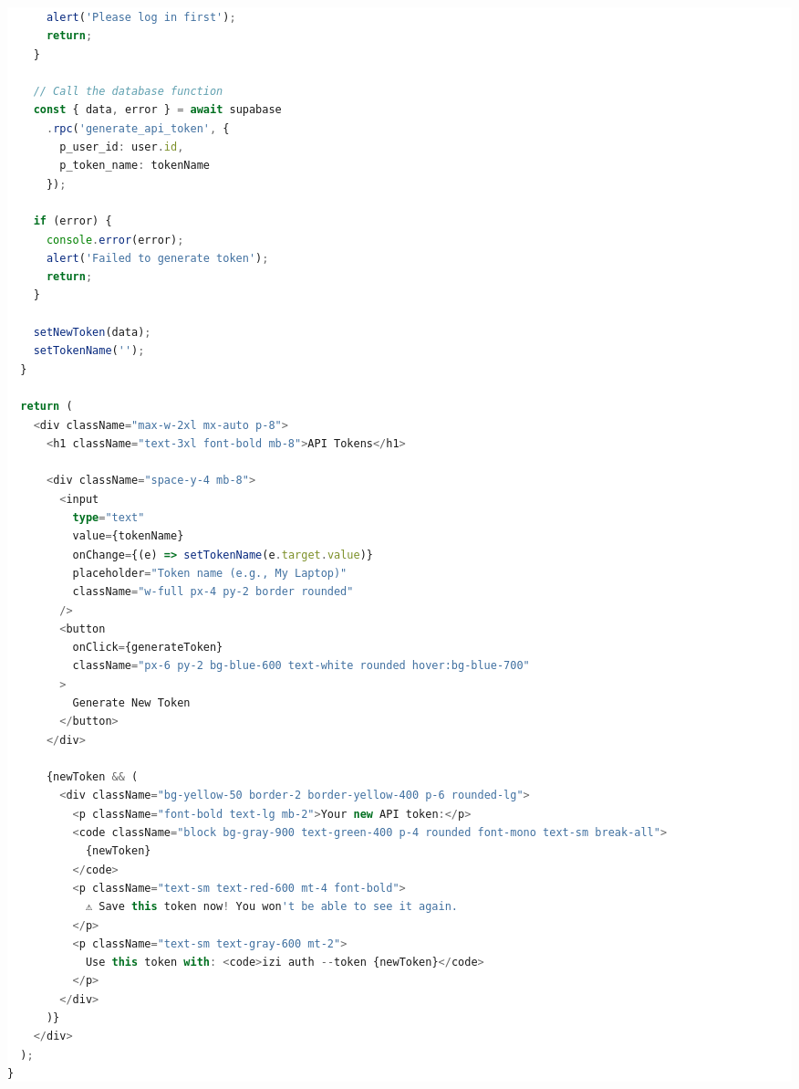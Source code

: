 ```typescript
      alert('Please log in first');
      return;
    }

    // Call the database function
    const { data, error } = await supabase
      .rpc('generate_api_token', {
        p_user_id: user.id,
        p_token_name: tokenName
      });

    if (error) {
      console.error(error);
      alert('Failed to generate token');
      return;
    }

    setNewToken(data);
    setTokenName('');
  }

  return (
    <div className="max-w-2xl mx-auto p-8">
      <h1 className="text-3xl font-bold mb-8">API Tokens</h1>

      <div className="space-y-4 mb-8">
        <input
          type="text"
          value={tokenName}
          onChange={(e) => setTokenName(e.target.value)}
          placeholder="Token name (e.g., My Laptop)"
          className="w-full px-4 py-2 border rounded"
        />
        <button
          onClick={generateToken}
          className="px-6 py-2 bg-blue-600 text-white rounded hover:bg-blue-700"
        >
          Generate New Token
        </button>
      </div>

      {newToken && (
        <div className="bg-yellow-50 border-2 border-yellow-400 p-6 rounded-lg">
          <p className="font-bold text-lg mb-2">Your new API token:</p>
          <code className="block bg-gray-900 text-green-400 p-4 rounded font-mono text-sm break-all">
            {newToken}
          </code>
          <p className="text-sm text-red-600 mt-4 font-bold">
            ⚠️ Save this token now! You won't be able to see it again.
          </p>
          <p className="text-sm text-gray-600 mt-2">
            Use this token with: <code>izi auth --token {newToken}</code>
          </p>
        </div>
      )}
    </div>
  );
}
```
